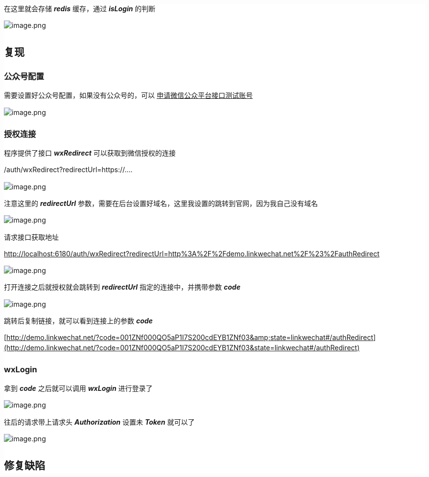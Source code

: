 在这里就会存储 ***redis*** 缓存，通过 ***isLogin*** 的判断

![image.png](https://shs3.b.qianxin.com/attack_forum/2023/04/attach-7fc3bca650b2e9e2056ff3653e9bdb85ea4c1cdd.png)

复现
--

### 公众号配置

需要设置好公众号配置，如果没有公众号的，可以 [申请微信公众平台接口测试账号](https://mp.weixin.qq.com/debug/cgi-bin/sandbox?t=sandbox/login)

![image.png](https://shs3.b.qianxin.com/attack_forum/2023/04/attach-55e543a21d2bab47ba3d6090796acf2bab1813be.png)

### 授权连接

程序提供了接口 ***wxRedirect*** 可以获取到微信授权的连接

/auth/wxRedirect?redirectUrl=https://....

![image.png](https://shs3.b.qianxin.com/attack_forum/2023/04/attach-0472b692cfdbabcf359f077c2688f9f9066a755e.png)

注意这里的 ***redirectUrl*** 参数，需要在后台设置好域名，这里我设置的跳转到官网，因为我自己没有域名

![image.png](https://shs3.b.qianxin.com/attack_forum/2023/04/attach-7f857f35de1d1f9ebd978b86d2c061169e7c1eec.png)

请求接口获取地址

<http://localhost:6180/auth/wxRedirect?redirectUrl=http%3A%2F%2Fdemo.linkwechat.net%2F%23%2FauthRedirect>

![image.png](https://shs3.b.qianxin.com/attack_forum/2023/04/attach-e2bacb5d3d87d1535d0c923afcd4aa9bc3a26ec7.png)

打开连接之后就授权就会跳转到 ***redirectUrl*** 指定的连接中，并携带参数 ***code***

![image.png](https://shs3.b.qianxin.com/attack_forum/2023/04/attach-3197b6e9eeb87fa2d3a7c3ee221f0380f485c73c.png)

跳转后复制链接，就可以看到连接上的参数 ***code***

[http://demo.linkwechat.net/?code=001ZNf000QO5aP1I7S200cdEYB1ZNf03&amp;state=linkwechat#/authRedirect](http://demo.linkwechat.net/?code=001ZNf000QO5aP1I7S200cdEYB1ZNf03&state=linkwechat#/authRedirect)

### wxLogin

拿到 ***code*** 之后就可以调用 ***wxLogin*** 进行登录了

![image.png](https://shs3.b.qianxin.com/attack_forum/2023/04/attach-1d5a3a1477ea8538c662a54c1dcb961f5fb65dc4.png)

往后的请求带上请求头 ***Authorization*** 设置未 ***Token*** 就可以了

![image.png](https://shs3.b.qianxin.com/attack_forum/2023/04/attach-61e2c3efd3ffc603c1f623c52052bde296718f41.png)

修复缺陷
----
